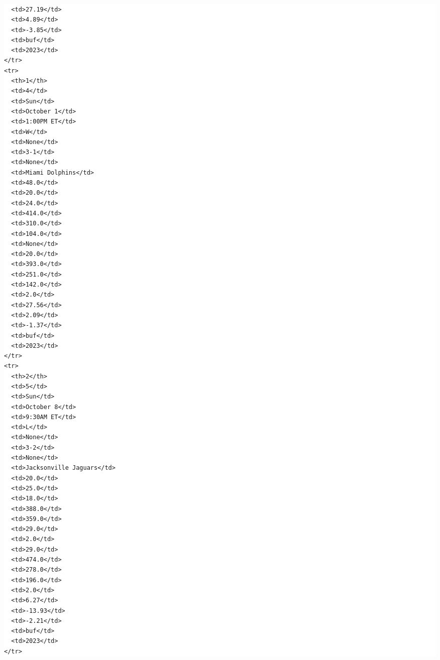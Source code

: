       <td>27.19</td>
      <td>4.89</td>
      <td>-3.85</td>
      <td>buf</td>
      <td>2023</td>
    </tr>
    <tr>
      <th>1</th>
      <td>4</td>
      <td>Sun</td>
      <td>October 1</td>
      <td>1:00PM ET</td>
      <td>W</td>
      <td>None</td>
      <td>3-1</td>
      <td>None</td>
      <td>Miami Dolphins</td>
      <td>48.0</td>
      <td>20.0</td>
      <td>24.0</td>
      <td>414.0</td>
      <td>310.0</td>
      <td>104.0</td>
      <td>None</td>
      <td>20.0</td>
      <td>393.0</td>
      <td>251.0</td>
      <td>142.0</td>
      <td>2.0</td>
      <td>27.56</td>
      <td>2.09</td>
      <td>-1.37</td>
      <td>buf</td>
      <td>2023</td>
    </tr>
    <tr>
      <th>2</th>
      <td>5</td>
      <td>Sun</td>
      <td>October 8</td>
      <td>9:30AM ET</td>
      <td>L</td>
      <td>None</td>
      <td>3-2</td>
      <td>None</td>
      <td>Jacksonville Jaguars</td>
      <td>20.0</td>
      <td>25.0</td>
      <td>18.0</td>
      <td>388.0</td>
      <td>359.0</td>
      <td>29.0</td>
      <td>2.0</td>
      <td>29.0</td>
      <td>474.0</td>
      <td>278.0</td>
      <td>196.0</td>
      <td>2.0</td>
      <td>6.27</td>
      <td>-13.93</td>
      <td>-2.21</td>
      <td>buf</td>
      <td>2023</td>
    </tr>